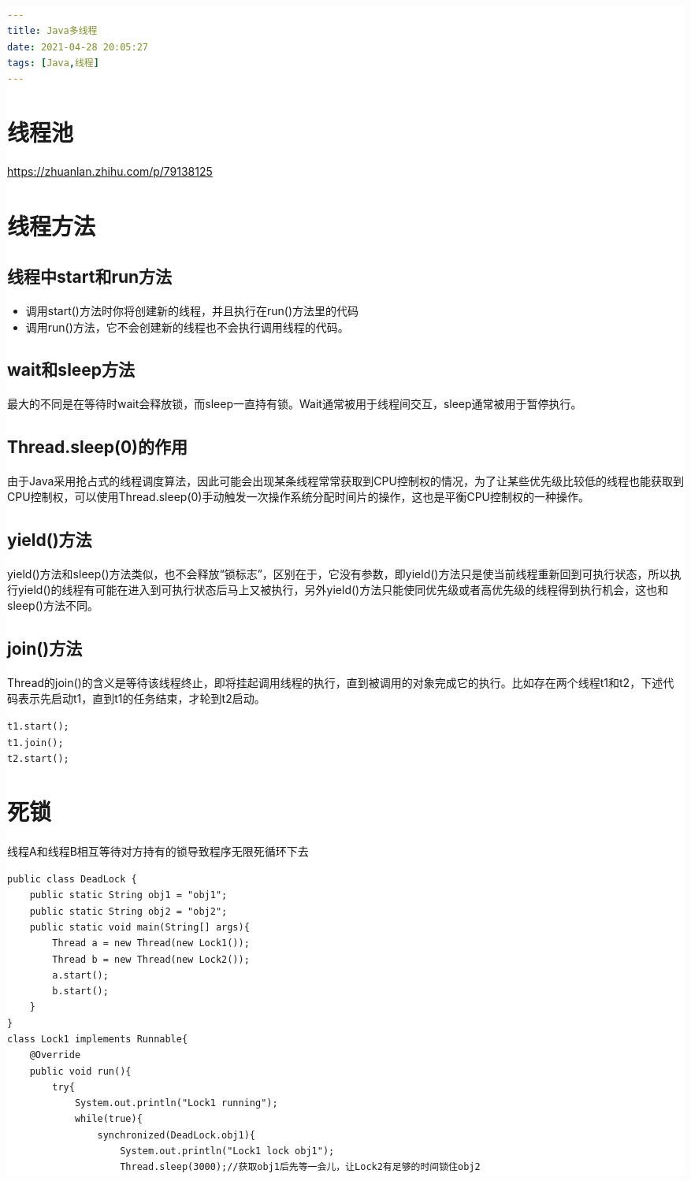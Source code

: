 ```yaml
---
title: Java多线程
date: 2021-04-28 20:05:27
tags: [Java,线程]
---
```

# 线程池
<https://zhuanlan.zhihu.com/p/79138125>


# 线程方法
## 线程中start和run方法
- 调用start()方法时你将创建新的线程，并且执行在run()方法里的代码
- 调用run()方法，它不会创建新的线程也不会执行调用线程的代码。

## wait和sleep方法
最大的不同是在等待时wait会释放锁，而sleep一直持有锁。Wait通常被用于线程间交互，sleep通常被用于暂停执行。

## Thread.sleep(0)的作用
由于Java采用抢占式的线程调度算法，因此可能会出现某条线程常常获取到CPU控制权的情况，为了让某些优先级比较低的线程也能获取到CPU控制权，可以使用Thread.sleep(0)手动触发一次操作系统分配时间片的操作，这也是平衡CPU控制权的一种操作。

## yield()方法
yield()方法和sleep()方法类似，也不会释放“锁标志”，区别在于，它没有参数，即yield()方法只是使当前线程重新回到可执行状态，所以执行yield()的线程有可能在进入到可执行状态后马上又被执行，另外yield()方法只能使同优先级或者高优先级的线程得到执行机会，这也和sleep()方法不同。

## join()方法
Thread的join()的含义是等待该线程终止，即将挂起调用线程的执行，直到被调用的对象完成它的执行。比如存在两个线程t1和t2，下述代码表示先启动t1，直到t1的任务结束，才轮到t2启动。
```
t1.start();
t1.join(); 
t2.start();
```

# 死锁
线程A和线程B相互等待对方持有的锁导致程序无限死循环下去
```
public class DeadLock {
    public static String obj1 = "obj1";
    public static String obj2 = "obj2";
    public static void main(String[] args){
        Thread a = new Thread(new Lock1());
        Thread b = new Thread(new Lock2());
        a.start();
        b.start();
    }    
}
class Lock1 implements Runnable{
    @Override
    public void run(){
        try{
            System.out.println("Lock1 running");
            while(true){
                synchronized(DeadLock.obj1){
                    System.out.println("Lock1 lock obj1");
                    Thread.sleep(3000);//获取obj1后先等一会儿，让Lock2有足够的时间锁住obj2
```